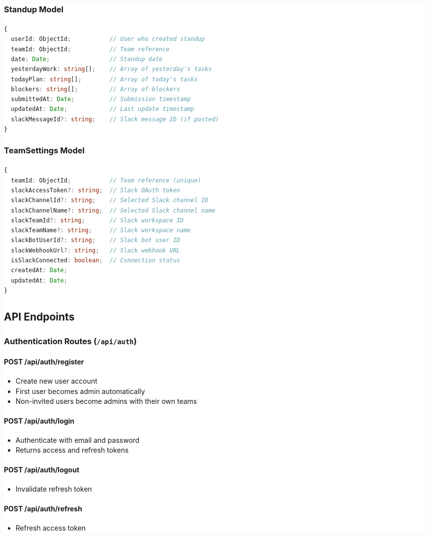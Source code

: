### Standup Model
```typescript
{
  userId: ObjectId;           // User who created standup
  teamId: ObjectId;           // Team reference
  date: Date;                 // Standup date
  yesterdayWork: string[];    // Array of yesterday's tasks
  todayPlan: string[];        // Array of today's tasks
  blockers: string[];         // Array of blockers
  submittedAt: Date;          // Submission timestamp
  updatedAt: Date;            // Last update timestamp
  slackMessageId?: string;    // Slack message ID (if posted)
}
```

### TeamSettings Model
```typescript
{
  teamId: ObjectId;           // Team reference (unique)
  slackAccessToken?: string;  // Slack OAuth token
  slackChannelId?: string;    // Selected Slack channel ID
  slackChannelName?: string;  // Selected Slack channel name
  slackTeamId?: string;       // Slack workspace ID
  slackTeamName?: string;     // Slack workspace name
  slackBotUserId?: string;    // Slack bot user ID
  slackWebhookUrl?: string;   // Slack webhook URL
  isSlackConnected: boolean;  // Connection status
  createdAt: Date;
  updatedAt: Date;
}
```

## API Endpoints

### Authentication Routes (`/api/auth`)

#### POST /api/auth/register
- Create new user account
- First user becomes admin automatically
- Non-invited users become admins with their own teams

#### POST /api/auth/login
- Authenticate with email and password
- Returns access and refresh tokens

#### POST /api/auth/logout
- Invalidate refresh token

#### POST /api/auth/refresh
- Refresh access token
